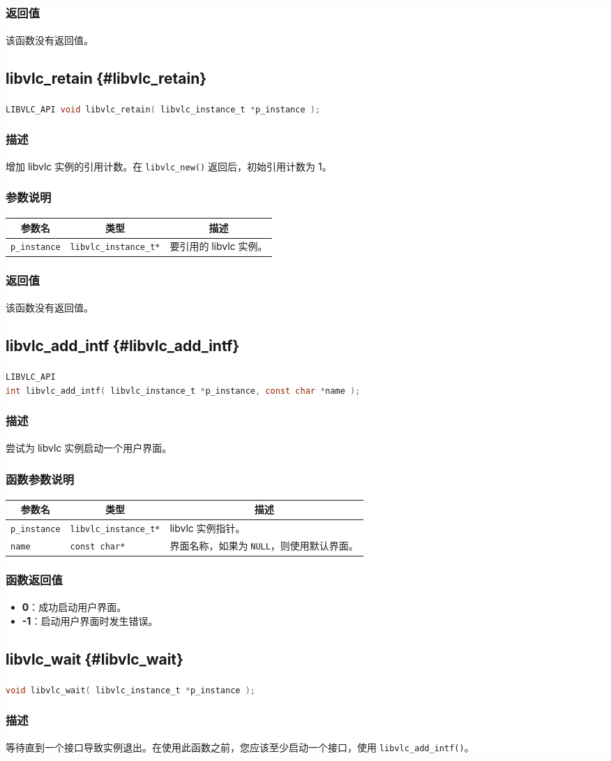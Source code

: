 ### 返回值
该函数没有返回值。
## libvlc_retain {#libvlc_retain}

```c
LIBVLC_API void libvlc_retain( libvlc_instance_t *p_instance );
```

### 描述
增加 libvlc 实例的引用计数。在 `libvlc_new()` 返回后，初始引用计数为 1。

### 参数说明

| 参数名       | 类型                | 描述                   |
|--------------|---------------------|------------------------|
| `p_instance` | `libvlc_instance_t*` | 要引用的 libvlc 实例。 |

### 返回值
该函数没有返回值。
## libvlc_add_intf {#libvlc_add_intf}

```c
LIBVLC_API
int libvlc_add_intf( libvlc_instance_t *p_instance, const char *name );
```

### 描述
尝试为 libvlc 实例启动一个用户界面。

### 函数参数说明

| 参数名        | 类型                  | 描述                                                                 |
|---------------|-----------------------|--------------------------------------------------------------------------|
| `p_instance`  | `libvlc_instance_t*`  | libvlc 实例指针。                                                       |
| `name`        | `const char*`         | 界面名称，如果为 `NULL`，则使用默认界面。                               |

### 函数返回值
- **0**：成功启动用户界面。
- **-1**：启动用户界面时发生错误。
## libvlc_wait {#libvlc_wait}

```c
void libvlc_wait( libvlc_instance_t *p_instance );
```

### 描述
等待直到一个接口导致实例退出。在使用此函数之前，您应该至少启动一个接口，使用 `libvlc_add_intf()`。
